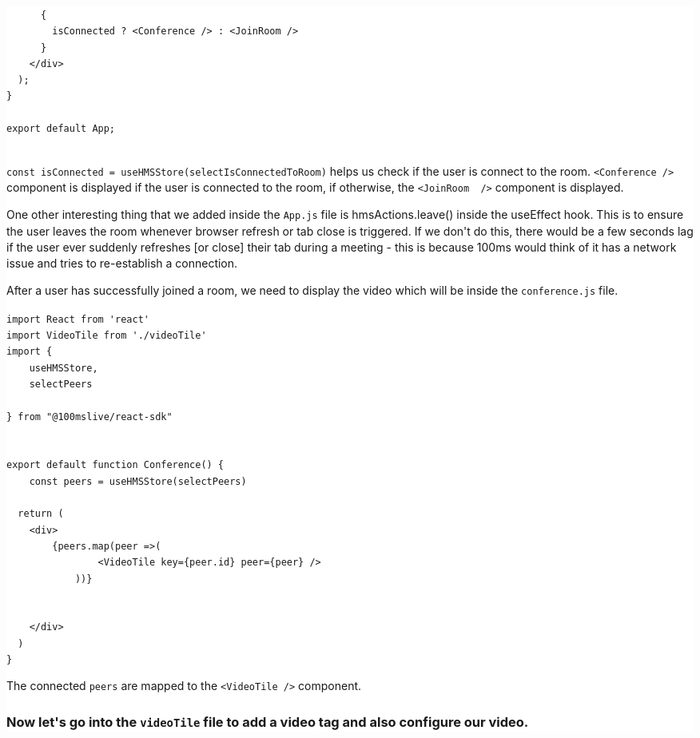 ```
      {
        isConnected ? <Conference /> : <JoinRoom />
      }
    </div>
  );
}

export default App;


```


`const isConnected = useHMSStore(selectIsConnectedToRoom)` helps us check if the user is connect to the room. `<Conference />` component is displayed if the user is connected to the room, if otherwise, the `<JoinRoom  />` component is displayed.

One other interesting thing that we added inside the `App.js` file is hmsActions.leave() inside the useEffect hook. This is to ensure the user leaves the room whenever browser refresh or tab close is triggered. If we don't do this, there would be a few seconds lag if the user ever suddenly refreshes [or close] their tab during a meeting - this is because 100ms would think of it has a network issue and tries to re-establish a connection.

After a user has successfully joined a room, we need to display the video which will be inside the `conference.js` file.

```
import React from 'react'
import VideoTile from './videoTile'
import {
    useHMSStore, 
    selectPeers
    
} from "@100mslive/react-sdk"


export default function Conference() {
    const peers = useHMSStore(selectPeers)
  
  return (
    <div>
        {peers.map(peer =>(
                <VideoTile key={peer.id} peer={peer} />
            ))}

            
    </div>
  )
}

```
The connected `peers` are mapped to the `<VideoTile />` component.

### Now let's go into the `videoTile` file to add a video tag and also configure our video.
